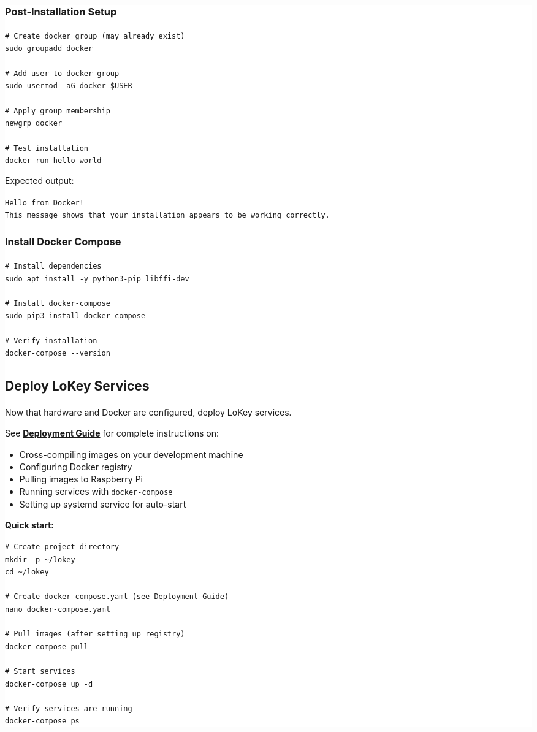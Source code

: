 
### Post-Installation Setup

```shell script
# Create docker group (may already exist)
sudo groupadd docker

# Add user to docker group
sudo usermod -aG docker $USER

# Apply group membership
newgrp docker

# Test installation
docker run hello-world
```


Expected output:
```
Hello from Docker!
This message shows that your installation appears to be working correctly.
```


### Install Docker Compose

```shell script
# Install dependencies
sudo apt install -y python3-pip libffi-dev

# Install docker-compose
sudo pip3 install docker-compose

# Verify installation
docker-compose --version
```


## Deploy LoKey Services

Now that hardware and Docker are configured, deploy LoKey services.

See **[Deployment Guide](deployment.md#raspberry-pi-deployment)** for complete instructions on:

- Cross-compiling images on your development machine
- Configuring Docker registry
- Pulling images to Raspberry Pi
- Running services with `docker-compose`
- Setting up systemd service for auto-start

**Quick start:**

```shell script
# Create project directory
mkdir -p ~/lokey
cd ~/lokey

# Create docker-compose.yaml (see Deployment Guide)
nano docker-compose.yaml

# Pull images (after setting up registry)
docker-compose pull

# Start services
docker-compose up -d

# Verify services are running
docker-compose ps
```